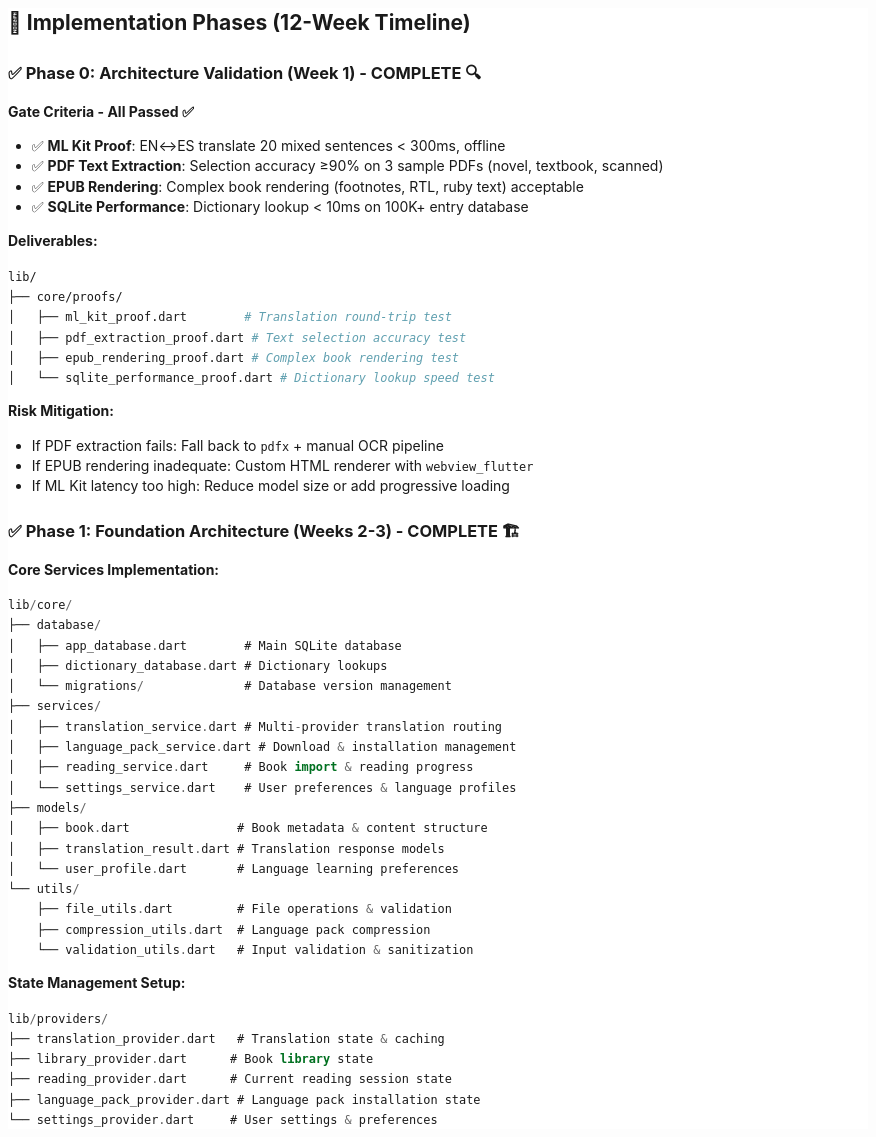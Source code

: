 ## 🎯 Implementation Phases (12-Week Timeline)

### ✅ Phase 0: Architecture Validation (Week 1) - COMPLETE 🔍

**Gate Criteria - All Passed ✅**
- ✅ **ML Kit Proof**: EN↔ES translate 20 mixed sentences < 300ms, offline
- ✅ **PDF Text Extraction**: Selection accuracy ≥90% on 3 sample PDFs (novel, textbook, scanned)
- ✅ **EPUB Rendering**: Complex book rendering (footnotes, RTL, ruby text) acceptable
- ✅ **SQLite Performance**: Dictionary lookup < 10ms on 100K+ entry database

**Deliverables:**
```bash
lib/
├── core/proofs/
│   ├── ml_kit_proof.dart        # Translation round-trip test
│   ├── pdf_extraction_proof.dart # Text selection accuracy test  
│   ├── epub_rendering_proof.dart # Complex book rendering test
│   └── sqlite_performance_proof.dart # Dictionary lookup speed test
```

**Risk Mitigation:**
- If PDF extraction fails: Fall back to `pdfx` + manual OCR pipeline
- If EPUB rendering inadequate: Custom HTML renderer with `webview_flutter`
- If ML Kit latency too high: Reduce model size or add progressive loading

### ✅ Phase 1: Foundation Architecture (Weeks 2-3) - COMPLETE 🏗️

**Core Services Implementation:**

```dart
lib/core/
├── database/
│   ├── app_database.dart        # Main SQLite database
│   ├── dictionary_database.dart # Dictionary lookups
│   └── migrations/              # Database version management
├── services/
│   ├── translation_service.dart # Multi-provider translation routing
│   ├── language_pack_service.dart # Download & installation management  
│   ├── reading_service.dart     # Book import & reading progress
│   └── settings_service.dart    # User preferences & language profiles
├── models/
│   ├── book.dart               # Book metadata & content structure
│   ├── translation_result.dart # Translation response models
│   └── user_profile.dart       # Language learning preferences
└── utils/
    ├── file_utils.dart         # File operations & validation
    ├── compression_utils.dart  # Language pack compression
    └── validation_utils.dart   # Input validation & sanitization
```

**State Management Setup:**
```dart
lib/providers/
├── translation_provider.dart   # Translation state & caching
├── library_provider.dart      # Book library state
├── reading_provider.dart      # Current reading session state
├── language_pack_provider.dart # Language pack installation state
└── settings_provider.dart     # User settings & preferences
```
